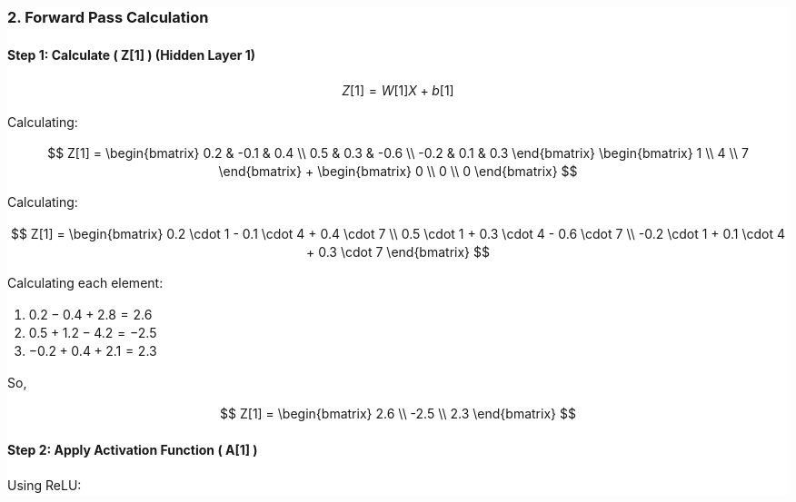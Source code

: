 
### **2. Forward Pass Calculation**

#### **Step 1: Calculate \( Z[1] \)** (Hidden Layer 1)

$$
Z[1] = W[1] X + b[1]
$$

Calculating:

$$
Z[1] = \begin{bmatrix}
0.2 & -0.1 & 0.4 \\
0.5 & 0.3 & -0.6 \\
-0.2 & 0.1 & 0.3
\end{bmatrix} \begin{bmatrix}
1 \\
4 \\
7
\end{bmatrix} + \begin{bmatrix}
0 \\
0 \\
0
\end{bmatrix}
$$

Calculating:

$$
Z[1] = \begin{bmatrix}
0.2 \cdot 1 - 0.1 \cdot 4 + 0.4 \cdot 7 \\
0.5 \cdot 1 + 0.3 \cdot 4 - 0.6 \cdot 7 \\
-0.2 \cdot 1 + 0.1 \cdot 4 + 0.3 \cdot 7
\end{bmatrix}
$$

Calculating each element:
1. $0.2 - 0.4 + 2.8 = 2.6$ 
2.  $0.5 + 1.2 - 4.2 = -2.5$ 
3.  $-0.2 + 0.4 + 2.1 = 2.3$ 

So,

$$
Z[1] = \begin{bmatrix}
2.6 \\
-2.5 \\
2.3
\end{bmatrix}
$$


#### **Step 2: Apply Activation Function \( A[1] \)**
Using ReLU:
